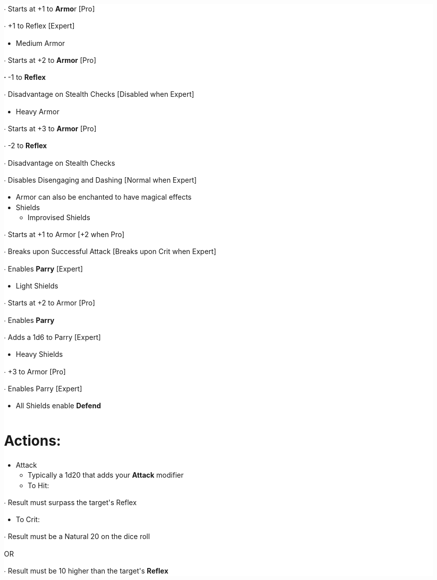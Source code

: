 ∙ Starts at +1 to **Armo**r [Pro]

∙ +1 to Reflex [Expert]

- Medium Armor

∙ Starts at +2 to **Armor** [Pro]

**∙** -1 to **Reflex**

∙ Disadvantage on Stealth Checks [Disabled when Expert]

- Heavy Armor

∙ Starts at +3 to **Armor** [Pro]

∙ -2 to **Reflex**

∙ Disadvantage on Stealth Checks

∙ Disables Disengaging and Dashing [Normal when Expert]

- Armor can also be enchanted to have magical effects
- Shields
    - Improvised Shields

∙ Starts at +1 to Armor [+2 when Pro]

∙ Breaks upon Successful Attack [Breaks upon Crit when Expert]

∙ Enables **Parry** [Expert]

- Light Shields

∙ Starts at +2 to Armor [Pro]

∙ Enables **Parry**

∙ Adds a 1d6 to Parry [Expert]

- Heavy Shields

∙ +3 to Armor [Pro]

∙ Enables Parry [Expert]

- All Shields enable **Defend**

# Actions:

- Attack
    - Typically a 1d20 that adds your **Attack** modifier
    - To Hit:

∙ Result must surpass the target's Reflex

- To Crit:

∙ Result must be a Natural 20 on the dice roll

OR

∙ Result must be 10 higher than the target's **Reflex**
